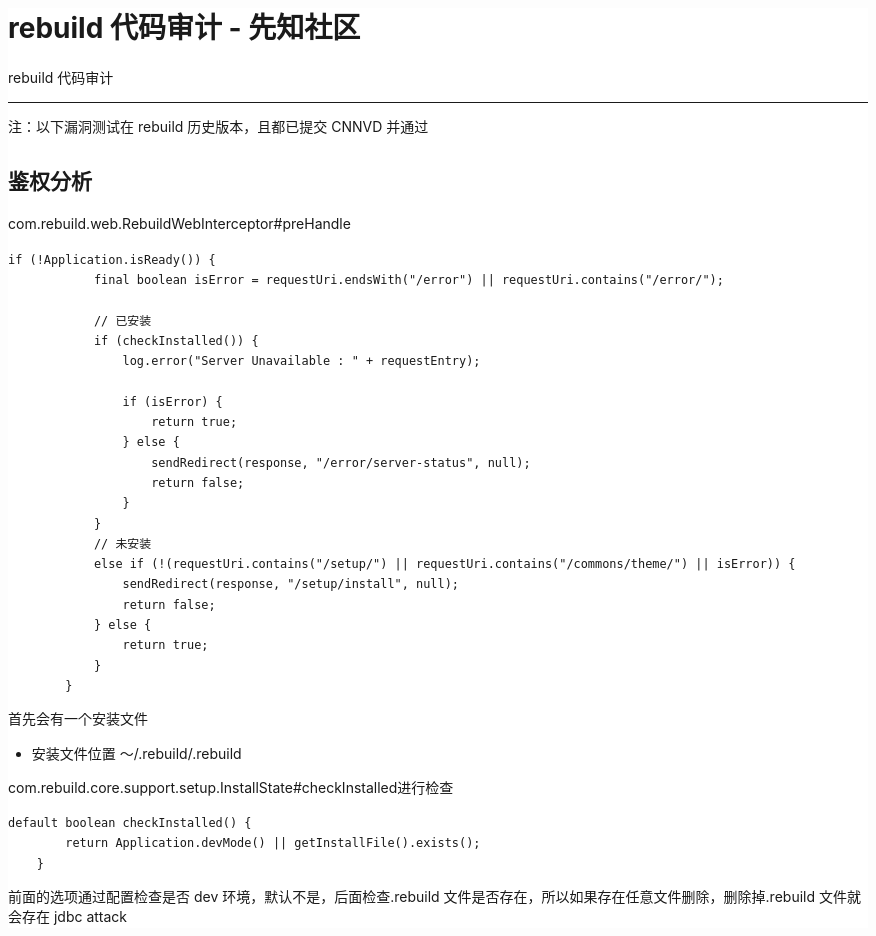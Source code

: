 

# rebuild 代码审计 - 先知社区

rebuild 代码审计

- - -

注：以下漏洞测试在 rebuild 历史版本，且都已提交 CNNVD 并通过

## 鉴权分析

com.rebuild.web.RebuildWebInterceptor#preHandle

```plain
if (!Application.isReady()) {  
            final boolean isError = requestUri.endsWith("/error") || requestUri.contains("/error/");  
​  
            // 已安装  
            if (checkInstalled()) {  
                log.error("Server Unavailable : " + requestEntry);  
​  
                if (isError) {  
                    return true;  
                } else {  
                    sendRedirect(response, "/error/server-status", null);  
                    return false;  
                }  
            }  
            // 未安装  
            else if (!(requestUri.contains("/setup/") || requestUri.contains("/commons/theme/") || isError)) {  
                sendRedirect(response, "/setup/install", null);  
                return false;  
            } else {  
                return true;  
            }  
        }
```

首先会有一个安装文件

-   安装文件位置 ～/.rebuild/.rebuild

com.rebuild.core.support.setup.InstallState#checkInstalled进行检查

```plain
default boolean checkInstalled() {  
        return Application.devMode() || getInstallFile().exists();  
    }
```

前面的选项通过配置检查是否 dev 环境，默认不是，后面检查.rebuild 文件是否存在，所以如果存在任意文件删除，删除掉.rebuild 文件就会存在 jdbc attack
